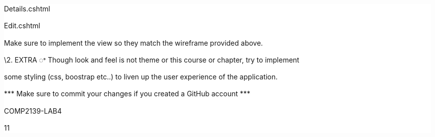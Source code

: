 Details.cshtml

Edit.cshtml

Make sure to implement the view so they match the wireframe provided above.

\2. EXTRA ꢀ Though look and feel is not theme or this course or chapter, try to implement

some styling (css, boostrap etc..) to liven up the user experience of the application.

\*\*\* Make sure to commit your changes if you created a GitHub account \*\*\*

COMP2139-LAB4

11

